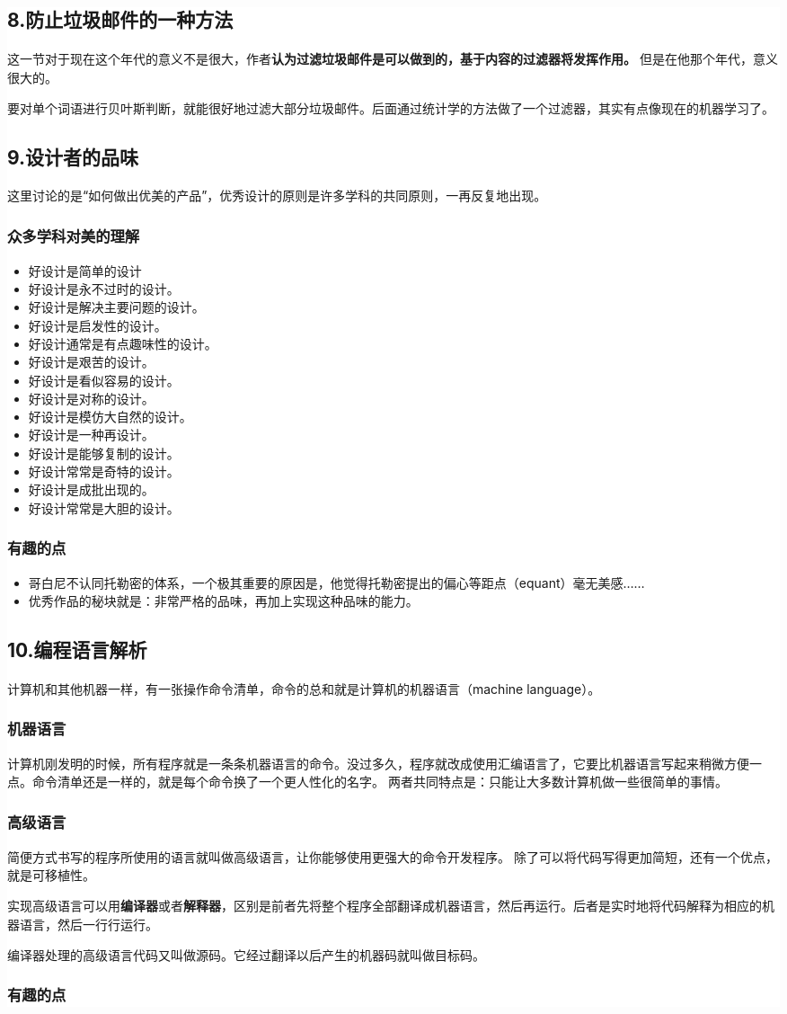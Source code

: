 ## 8.防止垃圾邮件的一种方法

这一节对于现在这个年代的意义不是很大，作者**认为过滤垃圾邮件是可以做到的，基于内容的过滤器将发挥作用。** 但是在他那个年代，意义很大的。

要对单个词语进行贝叶斯判断，就能很好地过滤大部分垃圾邮件。后面通过统计学的方法做了一个过滤器，其实有点像现在的机器学习了。

## 9.设计者的品味

这里讨论的是“如何做出优美的产品”，优秀设计的原则是许多学科的共同原则，一再反复地出现。

### 众多学科对美的理解

- 好设计是简单的设计
- 好设计是永不过时的设计。
- 好设计是解决主要问题的设计。
- 好设计是启发性的设计。
- 好设计通常是有点趣味性的设计。
- 好设计是艰苦的设计。
- 好设计是看似容易的设计。
- 好设计是对称的设计。
- 好设计是模仿大自然的设计。
- 好设计是一种再设计。
- 好设计是能够复制的设计。
- 好设计常常是奇特的设计。
- 好设计是成批出现的。
- 好设计常常是大胆的设计。

### 有趣的点

- 哥白尼不认同托勒密的体系，一个极其重要的原因是，他觉得托勒密提出的偏心等距点（equant）毫无美感……
- 优秀作品的秘块就是：非常严格的品味，再加上实现这种品味的能力。

## 10.编程语言解析

计算机和其他机器一样，有一张操作命令清单，命令的总和就是计算机的机器语言（machine language）。

### 机器语言

计算机刚发明的时候，所有程序就是一条条机器语言的命令。没过多久，程序就改成使用汇编语言了，它要比机器语言写起来稍微方便一点。命令清单还是一样的，就是每个命令换了一个更人性化的名字。
两者共同特点是：只能让大多数计算机做一些很简单的事情。

### 高级语言

简便方式书写的程序所使用的语言就叫做高级语言，让你能够使用更强大的命令开发程序。
除了可以将代码写得更加简短，还有一个优点，就是可移植性。

实现高级语言可以用**编译器**或者**解释器**，区别是前者先将整个程序全部翻译成机器语言，然后再运行。后者是实时地将代码解释为相应的机器语言，然后一行行运行。

编译器处理的高级语言代码又叫做源码。它经过翻译以后产生的机器码就叫做目标码。

### 有趣的点
